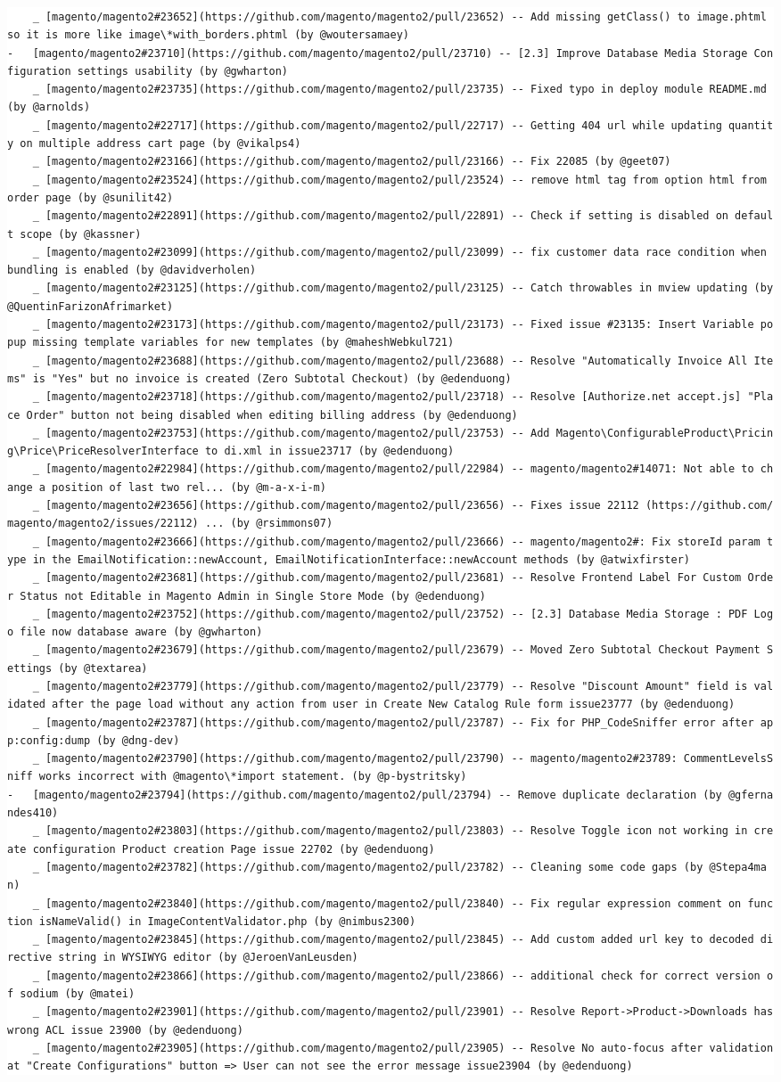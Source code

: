        _ [magento/magento2#23652](https://github.com/magento/magento2/pull/23652) -- Add missing getClass() to image.phtml so it is more like image\*with_borders.phtml (by @woutersamaey)
    -   [magento/magento2#23710](https://github.com/magento/magento2/pull/23710) -- [2.3] Improve Database Media Storage Configuration settings usability (by @gwharton)
        _ [magento/magento2#23735](https://github.com/magento/magento2/pull/23735) -- Fixed typo in deploy module README.md (by @arnolds)
        _ [magento/magento2#22717](https://github.com/magento/magento2/pull/22717) -- Getting 404 url while updating quantity on multiple address cart page (by @vikalps4)
        _ [magento/magento2#23166](https://github.com/magento/magento2/pull/23166) -- Fix 22085 (by @geet07)
        _ [magento/magento2#23524](https://github.com/magento/magento2/pull/23524) -- remove html tag from option html from order page (by @sunilit42)
        _ [magento/magento2#22891](https://github.com/magento/magento2/pull/22891) -- Check if setting is disabled on default scope (by @kassner)
        _ [magento/magento2#23099](https://github.com/magento/magento2/pull/23099) -- fix customer data race condition when bundling is enabled (by @davidverholen)
        _ [magento/magento2#23125](https://github.com/magento/magento2/pull/23125) -- Catch throwables in mview updating (by @QuentinFarizonAfrimarket)
        _ [magento/magento2#23173](https://github.com/magento/magento2/pull/23173) -- Fixed issue #23135: Insert Variable popup missing template variables for new templates (by @maheshWebkul721)
        _ [magento/magento2#23688](https://github.com/magento/magento2/pull/23688) -- Resolve "Automatically Invoice All Items" is "Yes" but no invoice is created (Zero Subtotal Checkout) (by @edenduong)
        _ [magento/magento2#23718](https://github.com/magento/magento2/pull/23718) -- Resolve [Authorize.net accept.js] "Place Order" button not being disabled when editing billing address (by @edenduong)
        _ [magento/magento2#23753](https://github.com/magento/magento2/pull/23753) -- Add Magento\ConfigurableProduct\Pricing\Price\PriceResolverInterface to di.xml in issue23717 (by @edenduong)
        _ [magento/magento2#22984](https://github.com/magento/magento2/pull/22984) -- magento/magento2#14071: Not able to change a position of last two rel... (by @m-a-x-i-m)
        _ [magento/magento2#23656](https://github.com/magento/magento2/pull/23656) -- Fixes issue 22112 (https://github.com/magento/magento2/issues/22112) ... (by @rsimmons07)
        _ [magento/magento2#23666](https://github.com/magento/magento2/pull/23666) -- magento/magento2#: Fix storeId param type in the EmailNotification::newAccount, EmailNotificationInterface::newAccount methods (by @atwixfirster)
        _ [magento/magento2#23681](https://github.com/magento/magento2/pull/23681) -- Resolve Frontend Label For Custom Order Status not Editable in Magento Admin in Single Store Mode (by @edenduong)
        _ [magento/magento2#23752](https://github.com/magento/magento2/pull/23752) -- [2.3] Database Media Storage : PDF Logo file now database aware (by @gwharton)
        _ [magento/magento2#23679](https://github.com/magento/magento2/pull/23679) -- Moved Zero Subtotal Checkout Payment Settings (by @textarea)
        _ [magento/magento2#23779](https://github.com/magento/magento2/pull/23779) -- Resolve "Discount Amount" field is validated after the page load without any action from user in Create New Catalog Rule form issue23777 (by @edenduong)
        _ [magento/magento2#23787](https://github.com/magento/magento2/pull/23787) -- Fix for PHP_CodeSniffer error after app:config:dump (by @dng-dev)
        _ [magento/magento2#23790](https://github.com/magento/magento2/pull/23790) -- magento/magento2#23789: CommentLevelsSniff works incorrect with @magento\*import statement. (by @p-bystritsky)
    -   [magento/magento2#23794](https://github.com/magento/magento2/pull/23794) -- Remove duplicate declaration (by @gfernandes410)
        _ [magento/magento2#23803](https://github.com/magento/magento2/pull/23803) -- Resolve Toggle icon not working in create configuration Product creation Page issue 22702 (by @edenduong)
        _ [magento/magento2#23782](https://github.com/magento/magento2/pull/23782) -- Cleaning some code gaps (by @Stepa4man)
        _ [magento/magento2#23840](https://github.com/magento/magento2/pull/23840) -- Fix regular expression comment on function isNameValid() in ImageContentValidator.php (by @nimbus2300)
        _ [magento/magento2#23845](https://github.com/magento/magento2/pull/23845) -- Add custom added url key to decoded directive string in WYSIWYG editor (by @JeroenVanLeusden)
        _ [magento/magento2#23866](https://github.com/magento/magento2/pull/23866) -- additional check for correct version of sodium (by @matei)
        _ [magento/magento2#23901](https://github.com/magento/magento2/pull/23901) -- Resolve Report->Product->Downloads has wrong ACL issue 23900 (by @edenduong)
        _ [magento/magento2#23905](https://github.com/magento/magento2/pull/23905) -- Resolve No auto-focus after validation at "Create Configurations" button => User can not see the error message issue23904 (by @edenduong)